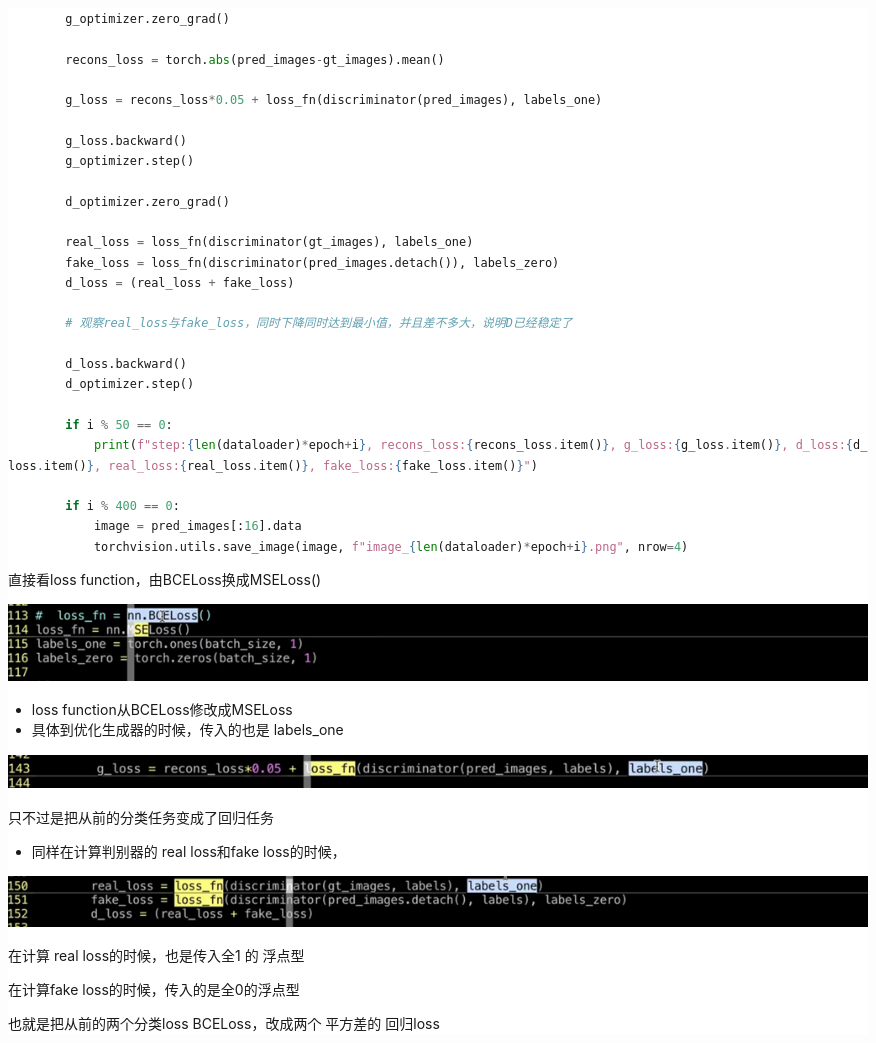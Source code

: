 ```python
        g_optimizer.zero_grad()

        recons_loss = torch.abs(pred_images-gt_images).mean()

        g_loss = recons_loss*0.05 + loss_fn(discriminator(pred_images), labels_one)

        g_loss.backward()
        g_optimizer.step()

        d_optimizer.zero_grad()

        real_loss = loss_fn(discriminator(gt_images), labels_one)
        fake_loss = loss_fn(discriminator(pred_images.detach()), labels_zero)
        d_loss = (real_loss + fake_loss)

        # 观察real_loss与fake_loss，同时下降同时达到最小值，并且差不多大，说明D已经稳定了

        d_loss.backward()
        d_optimizer.step()

        if i % 50 == 0:
            print(f"step:{len(dataloader)*epoch+i}, recons_loss:{recons_loss.item()}, g_loss:{g_loss.item()}, d_loss:{d_loss.item()}, real_loss:{real_loss.item()}, fake_loss:{fake_loss.item()}")

        if i % 400 == 0:
            image = pred_images[:16].data
            torchvision.utils.save_image(image, f"image_{len(dataloader)*epoch+i}.png", nrow=4)
```

直接看loss function，由BCELoss换成MSELoss()

![image-20241209155522197](images/image-20241209155522197.png)

- loss function从BCELoss修改成MSELoss
- 具体到优化生成器的时候，传入的也是 labels_one

![image-20241209155621250](images/image-20241209155621250.png)

只不过是把从前的分类任务变成了回归任务

- 同样在计算判别器的 real loss和fake loss的时候，

![image-20241209155722567](images/image-20241209155722567.png)

在计算 real loss的时候，也是传入全1 的 浮点型

在计算fake loss的时候，传入的是全0的浮点型

也就是把从前的两个分类loss BCELoss，改成两个 平方差的 回归loss
